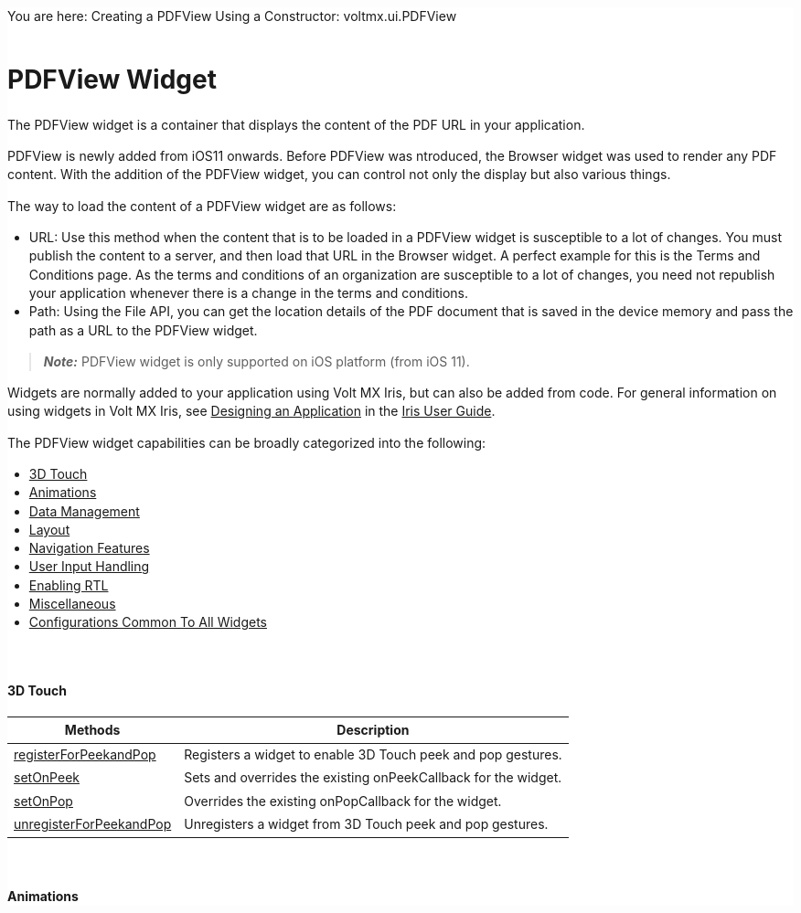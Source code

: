                                  

You are here: Creating a PDFView Using a Constructor: voltmx.ui.PDFView

PDFView Widget
==============

The PDFView widget is a container that displays the content of the PDF URL in your application.

PDFView is newly added from iOS11 onwards. Before PDFView was ntroduced, the Browser widget was used to render any PDF content. With the addition of the PDFView widget, you can control not only the display but also various things.

The way to load the content of a PDFView widget are as follows:

*   URL: Use this method when the content that is to be loaded in a PDFView widget is susceptible to a lot of changes. You must publish the content to a server, and then load that URL in the Browser widget. A perfect example for this is the Terms and Conditions page. As the terms and conditions of an organization are susceptible to a lot of changes, you need not republish your application whenever there is a change in the terms and conditions.
*   Path: Using the File API, you can get the location details of the PDF document that is saved in the device memory and pass the path as a URL to the PDFView widget.

> **_Note:_** PDFView widget is only supported on iOS platform (from iOS 11).

Widgets are normally added to your application using Volt MX Iris, but can also be added from code. For general information on using widgets in Volt MX Iris, see [Designing an Application](../../../Iris/iris_user_guide/Content/Part_II_CreatingAnApplication.md) in the [Iris User Guide](../../../Iris/iris_user_guide/Content/Introduction.md).

The PDFView widget capabilities can be broadly categorized into the following:

*   [3D Touch](#3d-touch)
*   [Animations](#animations)
*   [Data Management](#data-management)
*   [Layout](#layout)
*   [Navigation Features](#navigation-features)
*   [User Input Handling](#user-input-handling)
*   [Enabling RTL](#enabling-rtl)
*   [Miscellaneous](#miscellaneous)
*   [Configurations Common To All Widgets](#configurations-common-to-all-widgets)

 

#### 3D Touch

| Methods | Description |
| --- | --- |
| [registerForPeekandPop](PDFView_Methods.md#register) | Registers a widget to enable 3D Touch peek and pop gestures. |
| [setOnPeek](PDFView_Methods.md#setOnPek) | Sets and overrides the existing onPeekCallback for the widget. |
| [setOnPop](PDFView_Methods.md#setOnPop) | Overrides the existing onPopCallback for the widget. |
| [unregisterForPeekandPop](PDFView_Methods.md#unregist) | Unregisters a widget from 3D Touch peek and pop gestures. |

 

#### Animations
